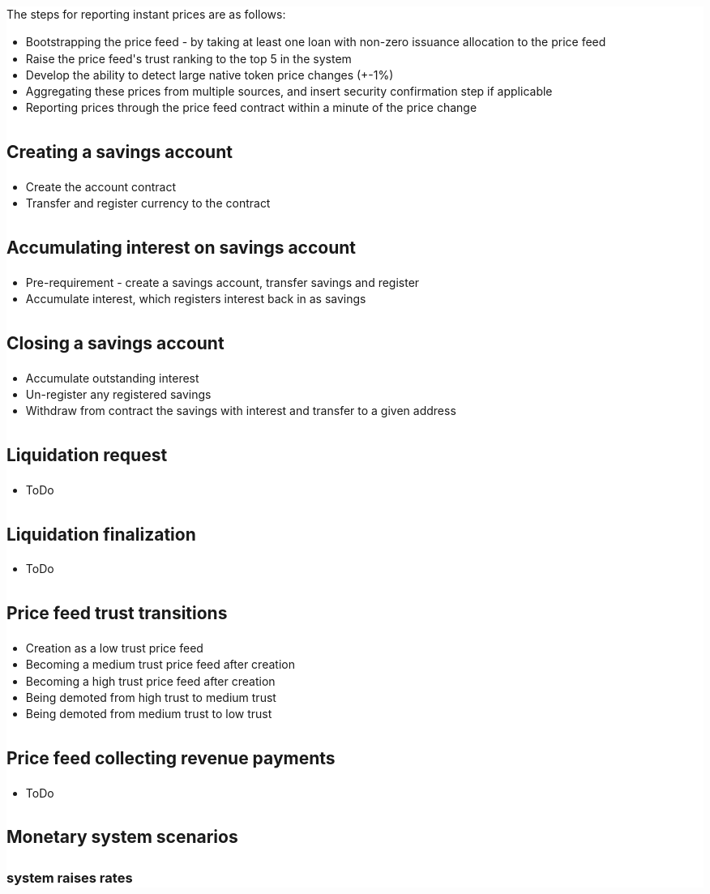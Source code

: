 The steps for reporting instant prices are as follows:

- Bootstrapping the price feed - by taking at least one loan with non-zero issuance allocation to the price feed
- Raise the price feed's trust ranking to the top 5 in the system
- Develop the ability to detect large native token price changes (+-1%)
- Aggregating these prices from multiple sources, and insert security confirmation step if applicable
- Reporting prices through the price feed contract within a minute of the price change

## Creating a savings account

- Create the account contract
- Transfer and register currency to the contract

## Accumulating interest on savings account

- Pre-requirement - create a savings account, transfer savings and register
- Accumulate interest, which registers interest back in as savings

## Closing a savings account

- Accumulate outstanding interest
- Un-register any registered savings
- Withdraw from contract the savings with interest and transfer to a given address

## Liquidation request

- ToDo

## Liquidation finalization

- ToDo

## Price feed trust transitions

- Creation as a low trust price feed
- Becoming a medium trust price feed after creation
- Becoming a high trust price feed after creation
- Being demoted from high trust to medium trust
- Being demoted from medium trust to low trust

## Price feed collecting revenue payments

- ToDo

## Monetary system scenarios

### system raises rates
